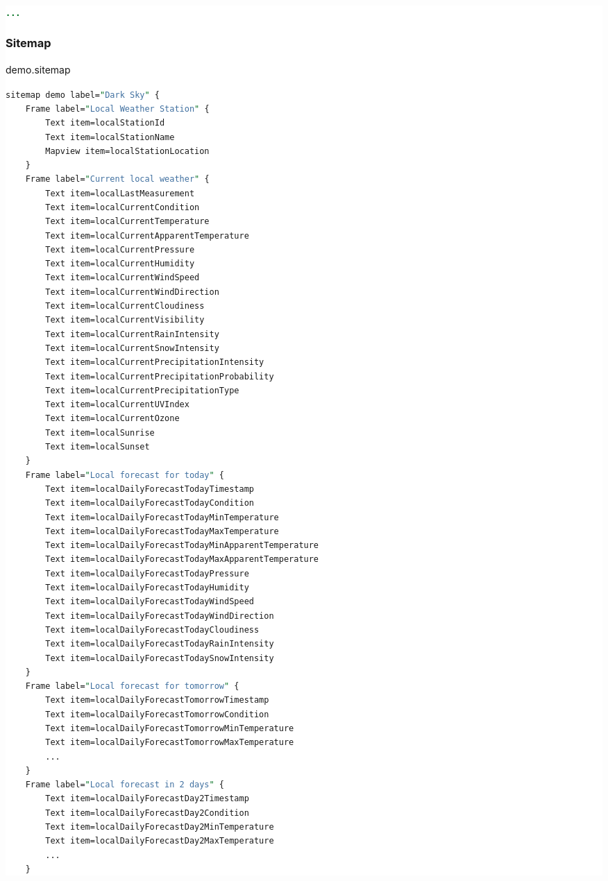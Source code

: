```java
...
```

### Sitemap

demo.sitemap

```perl
sitemap demo label="Dark Sky" {
    Frame label="Local Weather Station" {
        Text item=localStationId
        Text item=localStationName
        Mapview item=localStationLocation
    }
    Frame label="Current local weather" {
        Text item=localLastMeasurement
        Text item=localCurrentCondition
        Text item=localCurrentTemperature
        Text item=localCurrentApparentTemperature
        Text item=localCurrentPressure
        Text item=localCurrentHumidity
        Text item=localCurrentWindSpeed
        Text item=localCurrentWindDirection
        Text item=localCurrentCloudiness
        Text item=localCurrentVisibility
        Text item=localCurrentRainIntensity
        Text item=localCurrentSnowIntensity
        Text item=localCurrentPrecipitationIntensity
        Text item=localCurrentPrecipitationProbability
        Text item=localCurrentPrecipitationType
        Text item=localCurrentUVIndex
        Text item=localCurrentOzone
        Text item=localSunrise
        Text item=localSunset
    }
    Frame label="Local forecast for today" {
        Text item=localDailyForecastTodayTimestamp
        Text item=localDailyForecastTodayCondition
        Text item=localDailyForecastTodayMinTemperature
        Text item=localDailyForecastTodayMaxTemperature
        Text item=localDailyForecastTodayMinApparentTemperature
        Text item=localDailyForecastTodayMaxApparentTemperature
        Text item=localDailyForecastTodayPressure
        Text item=localDailyForecastTodayHumidity
        Text item=localDailyForecastTodayWindSpeed
        Text item=localDailyForecastTodayWindDirection
        Text item=localDailyForecastTodayCloudiness
        Text item=localDailyForecastTodayRainIntensity
        Text item=localDailyForecastTodaySnowIntensity
    }
    Frame label="Local forecast for tomorrow" {
        Text item=localDailyForecastTomorrowTimestamp
        Text item=localDailyForecastTomorrowCondition
        Text item=localDailyForecastTomorrowMinTemperature
        Text item=localDailyForecastTomorrowMaxTemperature
        ...
    }
    Frame label="Local forecast in 2 days" {
        Text item=localDailyForecastDay2Timestamp
        Text item=localDailyForecastDay2Condition
        Text item=localDailyForecastDay2MinTemperature
        Text item=localDailyForecastDay2MaxTemperature
        ...
    }
```